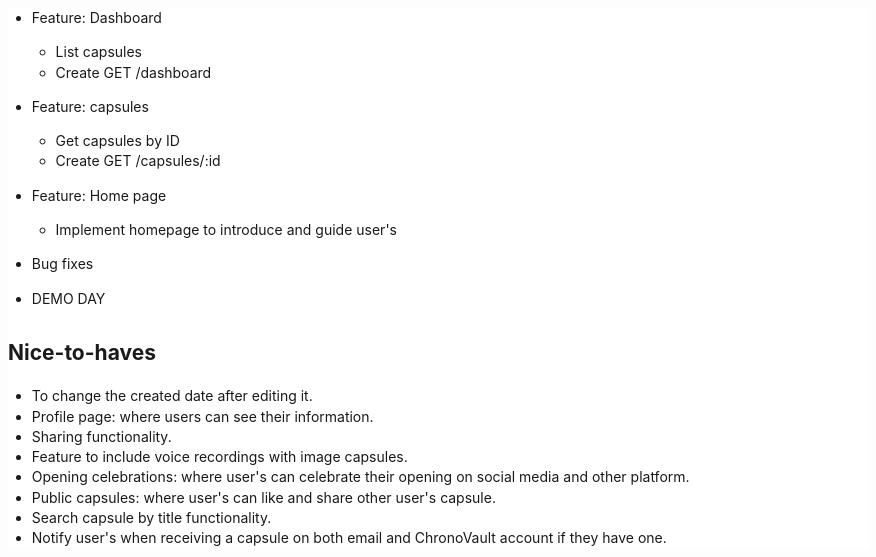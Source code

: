 - Feature: Dashboard

  - List capsules
  - Create GET /dashboard

- Feature: capsules

  - Get capsules by ID
  - Create GET /capsules/:id

- Feature: Home page

  - Implement homepage to introduce and guide user's

- Bug fixes

- DEMO DAY

## Nice-to-haves

- To change the created date after editing it.
- Profile page: where users can see their information.
- Sharing functionality.
- Feature to include voice recordings with image capsules.
- Opening celebrations: where user's can celebrate their opening on social media and other platform.
- Public capsules: where user's can like and share other user's capsule.
- Search capsule by title functionality.
- Notify user's when receiving a capsule on both email and ChronoVault account if they have one.

